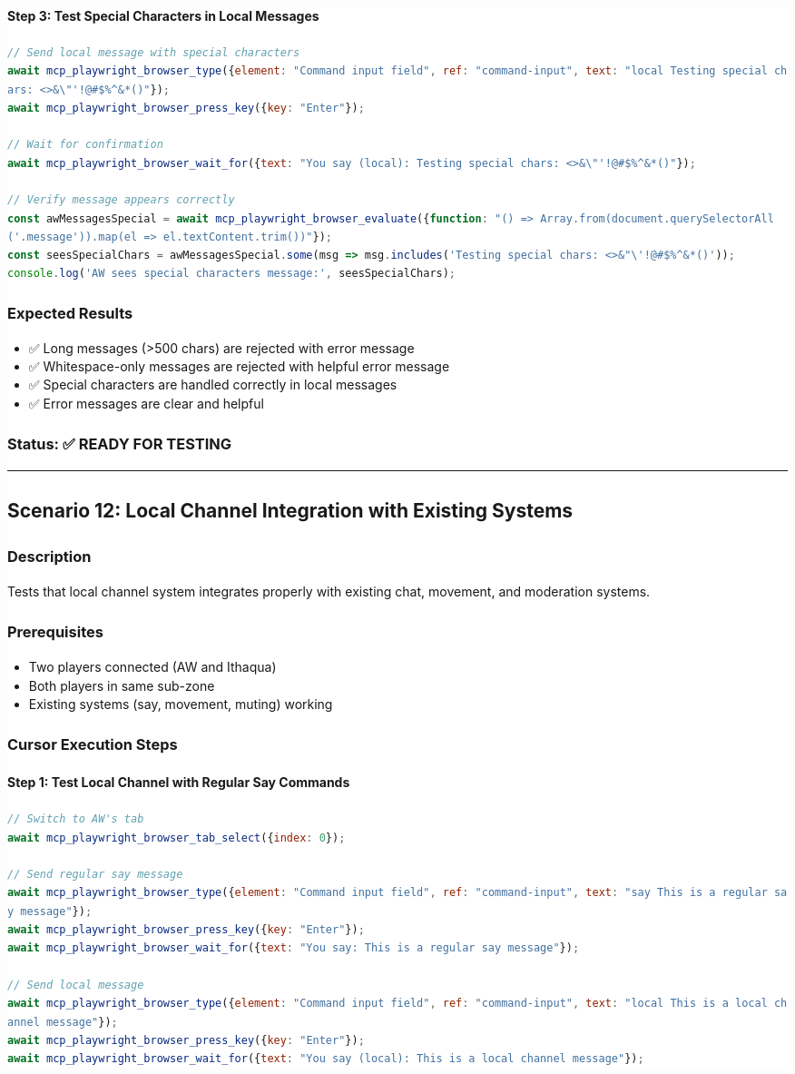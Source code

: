 #### Step 3: Test Special Characters in Local Messages

```javascript
// Send local message with special characters
await mcp_playwright_browser_type({element: "Command input field", ref: "command-input", text: "local Testing special chars: <>&\"'!@#$%^&*()"});
await mcp_playwright_browser_press_key({key: "Enter"});

// Wait for confirmation
await mcp_playwright_browser_wait_for({text: "You say (local): Testing special chars: <>&\"'!@#$%^&*()"});

// Verify message appears correctly
const awMessagesSpecial = await mcp_playwright_browser_evaluate({function: "() => Array.from(document.querySelectorAll('.message')).map(el => el.textContent.trim())"});
const seesSpecialChars = awMessagesSpecial.some(msg => msg.includes('Testing special chars: <>&"\'!@#$%^&*()'));
console.log('AW sees special characters message:', seesSpecialChars);
```

### Expected Results

- ✅ Long messages (>500 chars) are rejected with error message
- ✅ Whitespace-only messages are rejected with helpful error message
- ✅ Special characters are handled correctly in local messages
- ✅ Error messages are clear and helpful

### Status: ✅ READY FOR TESTING

---

## Scenario 12: Local Channel Integration with Existing Systems

### Description

Tests that local channel system integrates properly with existing chat, movement, and moderation systems.

### Prerequisites

- Two players connected (AW and Ithaqua)
- Both players in same sub-zone
- Existing systems (say, movement, muting) working

### Cursor Execution Steps

#### Step 1: Test Local Channel with Regular Say Commands

```javascript
// Switch to AW's tab
await mcp_playwright_browser_tab_select({index: 0});

// Send regular say message
await mcp_playwright_browser_type({element: "Command input field", ref: "command-input", text: "say This is a regular say message"});
await mcp_playwright_browser_press_key({key: "Enter"});
await mcp_playwright_browser_wait_for({text: "You say: This is a regular say message"});

// Send local message
await mcp_playwright_browser_type({element: "Command input field", ref: "command-input", text: "local This is a local channel message"});
await mcp_playwright_browser_press_key({key: "Enter"});
await mcp_playwright_browser_wait_for({text: "You say (local): This is a local channel message"});
```